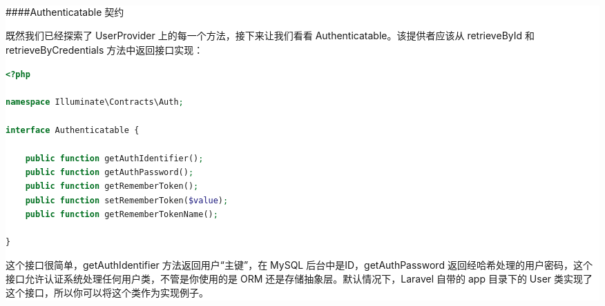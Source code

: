 ####Authenticatable 契约

既然我们已经探索了 UserProvider 上的每一个方法，接下来让我们看看 Authenticatable。该提供者应该从 retrieveById 和 retrieveByCredentials 方法中返回接口实现：

```php
<?php

namespace Illuminate\Contracts\Auth;

interface Authenticatable {

    public function getAuthIdentifier();
    public function getAuthPassword();
    public function getRememberToken();
    public function setRememberToken($value);
    public function getRememberTokenName();

}
```
这个接口很简单，getAuthIdentifier 方法返回用户“主键”，在 MySQL 后台中是ID，getAuthPassword 返回经哈希处理的用户密码，这个接口允许认证系统处理任何用户类，不管是你使用的是 ORM 还是存储抽象层。默认情况下，Laravel 自带的 app 目录下的 User 类实现了这个接口，所以你可以将这个类作为实现例子。

